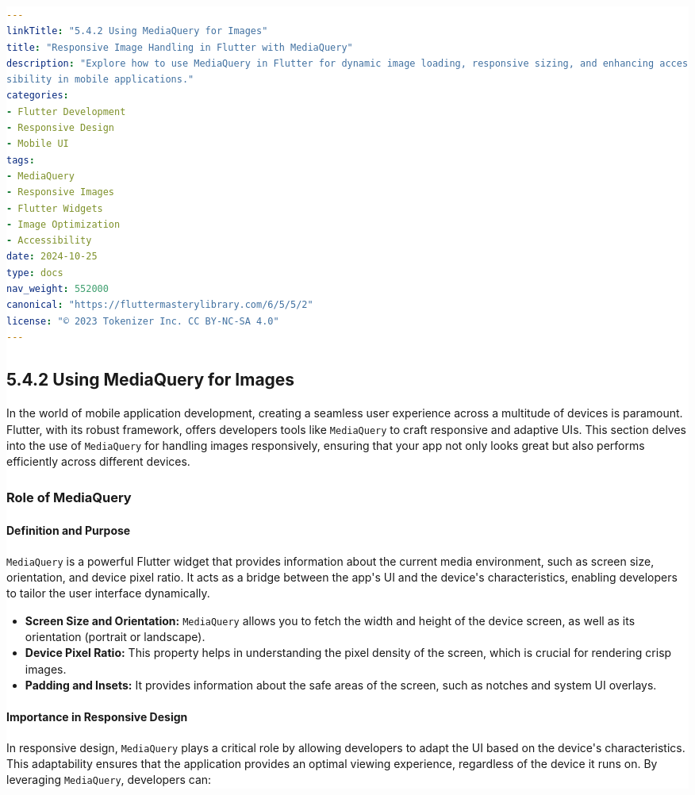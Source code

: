```yaml
---
linkTitle: "5.4.2 Using MediaQuery for Images"
title: "Responsive Image Handling in Flutter with MediaQuery"
description: "Explore how to use MediaQuery in Flutter for dynamic image loading, responsive sizing, and enhancing accessibility in mobile applications."
categories:
- Flutter Development
- Responsive Design
- Mobile UI
tags:
- MediaQuery
- Responsive Images
- Flutter Widgets
- Image Optimization
- Accessibility
date: 2024-10-25
type: docs
nav_weight: 552000
canonical: "https://fluttermasterylibrary.com/6/5/5/2"
license: "© 2023 Tokenizer Inc. CC BY-NC-SA 4.0"
---
```


## 5.4.2 Using MediaQuery for Images

In the world of mobile application development, creating a seamless user experience across a multitude of devices is paramount. Flutter, with its robust framework, offers developers tools like `MediaQuery` to craft responsive and adaptive UIs. This section delves into the use of `MediaQuery` for handling images responsively, ensuring that your app not only looks great but also performs efficiently across different devices.

### Role of MediaQuery

#### Definition and Purpose

`MediaQuery` is a powerful Flutter widget that provides information about the current media environment, such as screen size, orientation, and device pixel ratio. It acts as a bridge between the app's UI and the device's characteristics, enabling developers to tailor the user interface dynamically.

- **Screen Size and Orientation:** `MediaQuery` allows you to fetch the width and height of the device screen, as well as its orientation (portrait or landscape).
- **Device Pixel Ratio:** This property helps in understanding the pixel density of the screen, which is crucial for rendering crisp images.
- **Padding and Insets:** It provides information about the safe areas of the screen, such as notches and system UI overlays.

#### Importance in Responsive Design

In responsive design, `MediaQuery` plays a critical role by allowing developers to adapt the UI based on the device's characteristics. This adaptability ensures that the application provides an optimal viewing experience, regardless of the device it runs on. By leveraging `MediaQuery`, developers can:
